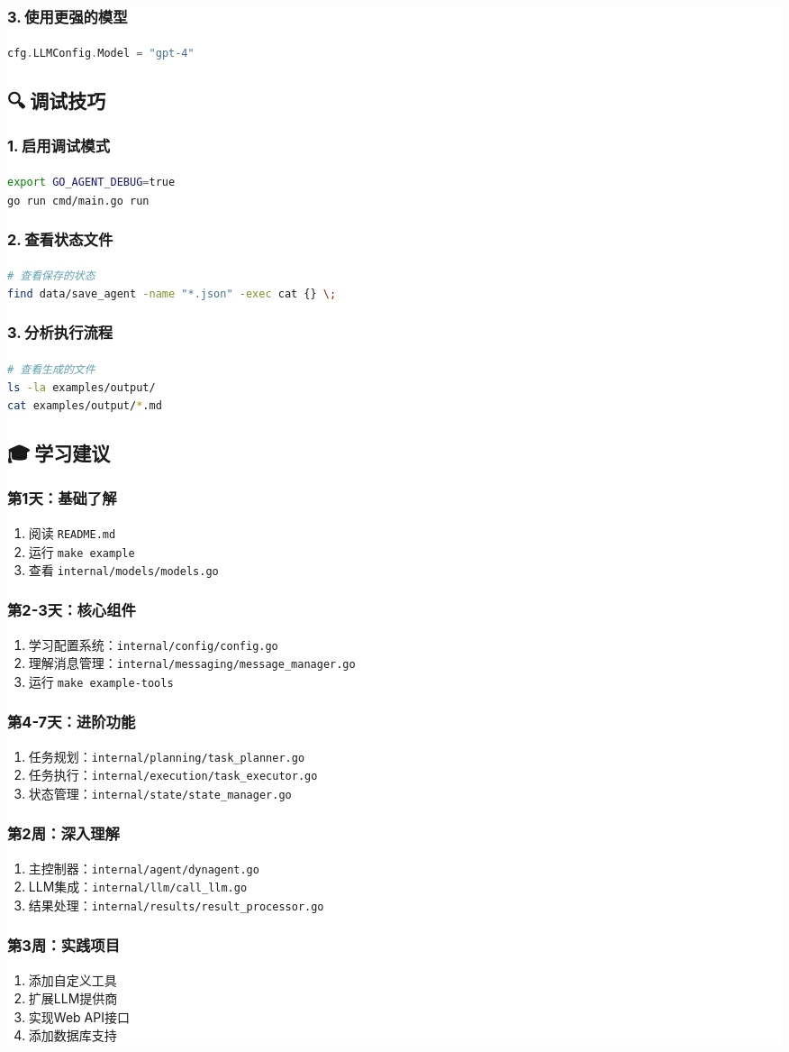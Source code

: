 ### 3. 使用更强的模型
```go
cfg.LLMConfig.Model = "gpt-4"
```

## 🔍 调试技巧

### 1. 启用调试模式
```bash
export GO_AGENT_DEBUG=true
go run cmd/main.go run
```

### 2. 查看状态文件
```bash
# 查看保存的状态
find data/save_agent -name "*.json" -exec cat {} \;
```

### 3. 分析执行流程
```bash
# 查看生成的文件
ls -la examples/output/
cat examples/output/*.md
```

## 🎓 学习建议

### 第1天：基础了解
1. 阅读 `README.md`
2. 运行 `make example`
3. 查看 `internal/models/models.go`

### 第2-3天：核心组件
1. 学习配置系统：`internal/config/config.go`
2. 理解消息管理：`internal/messaging/message_manager.go`
3. 运行 `make example-tools`

### 第4-7天：进阶功能
1. 任务规划：`internal/planning/task_planner.go`
2. 任务执行：`internal/execution/task_executor.go`
3. 状态管理：`internal/state/state_manager.go`

### 第2周：深入理解
1. 主控制器：`internal/agent/dynagent.go`
2. LLM集成：`internal/llm/call_llm.go`
3. 结果处理：`internal/results/result_processor.go`

### 第3周：实践项目
1. 添加自定义工具
2. 扩展LLM提供商
3. 实现Web API接口
4. 添加数据库支持

